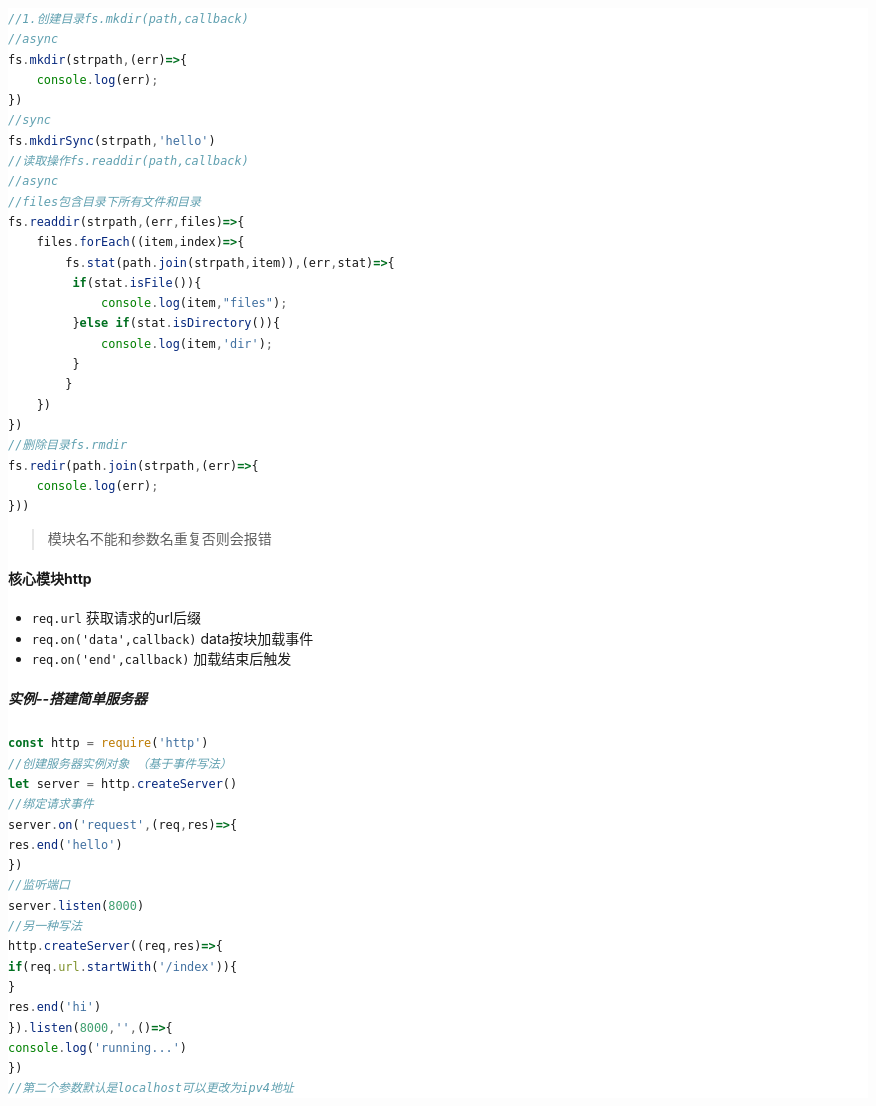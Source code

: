 ```js
//1.创建目录fs.mkdir(path,callback)
//async
fs.mkdir(strpath,(err)=>{
    console.log(err);
})
//sync
fs.mkdirSync(strpath,'hello')
//读取操作fs.readdir(path,callback)
//async
//files包含目录下所有文件和目录
fs.readdir(strpath,(err,files)=>{
    files.forEach((item,index)=>{
        fs.stat(path.join(strpath,item)),(err,stat)=>{
         if(stat.isFile()){
             console.log(item,"files");
         }else if(stat.isDirectory()){
             console.log(item,'dir');
         }
        }
    })
})
//删除目录fs.rmdir
fs.redir(path.join(strpath,(err)=>{
    console.log(err);
}))
```
> 模块名不能和参数名重复否则会报错

#### 核心模块http
- `req.url` 获取请求的url后缀
- `req.on('data',callback)` data按块加载事件
- `req.on('end',callback)` 加载结束后触发

##### 实例--搭建简单服务器

```js
const http = require('http')
//创建服务器实例对象 （基于事件写法）
let server = http.createServer()
//绑定请求事件
server.on('request',(req,res)=>{
res.end('hello')
})
//监听端口
server.listen(8000)
//另一种写法
http.createServer((req,res)=>{
if(req.url.startWith('/index')){
}
res.end('hi')
}).listen(8000,'',()=>{
console.log('running...')
})
//第二个参数默认是localhost可以更改为ipv4地址
```
